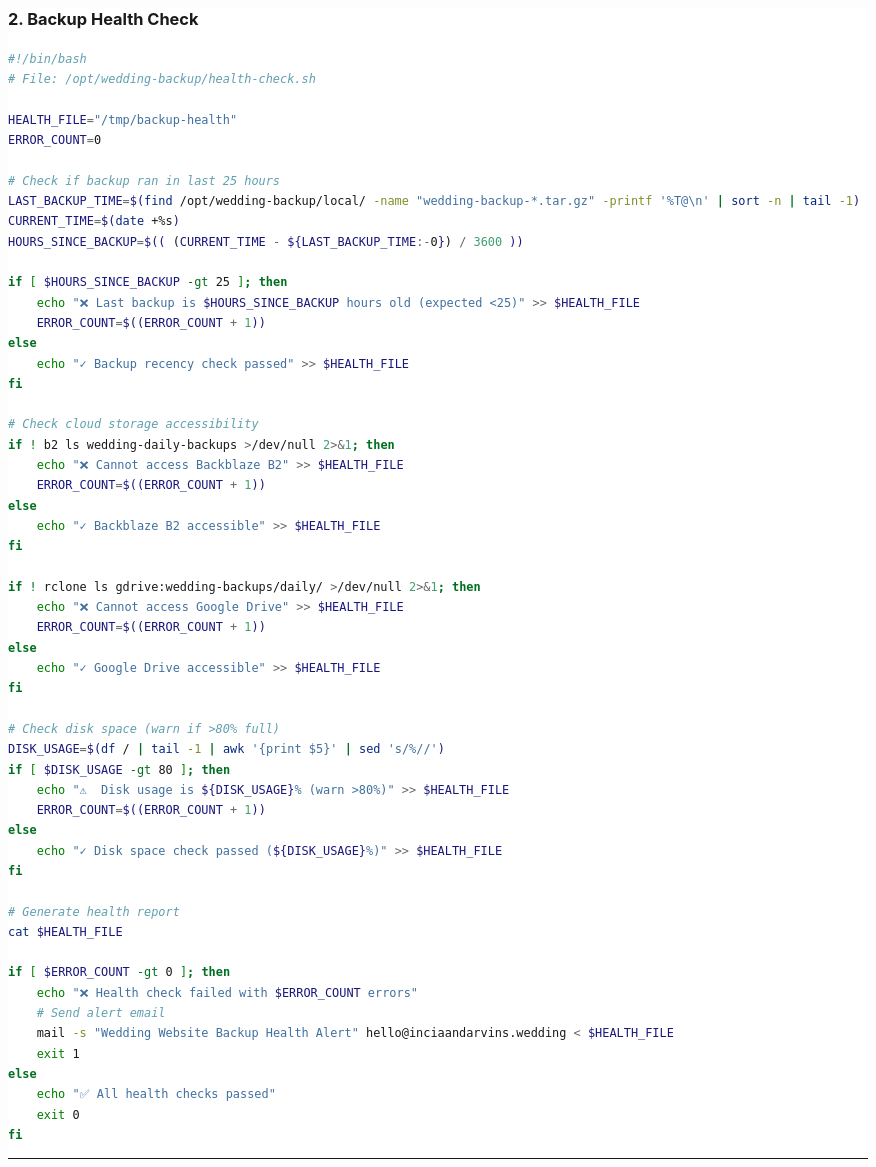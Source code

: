 ### 2. Backup Health Check

```bash
#!/bin/bash
# File: /opt/wedding-backup/health-check.sh

HEALTH_FILE="/tmp/backup-health"
ERROR_COUNT=0

# Check if backup ran in last 25 hours
LAST_BACKUP_TIME=$(find /opt/wedding-backup/local/ -name "wedding-backup-*.tar.gz" -printf '%T@\n' | sort -n | tail -1)
CURRENT_TIME=$(date +%s)
HOURS_SINCE_BACKUP=$(( (CURRENT_TIME - ${LAST_BACKUP_TIME:-0}) / 3600 ))

if [ $HOURS_SINCE_BACKUP -gt 25 ]; then
    echo "❌ Last backup is $HOURS_SINCE_BACKUP hours old (expected <25)" >> $HEALTH_FILE
    ERROR_COUNT=$((ERROR_COUNT + 1))
else
    echo "✓ Backup recency check passed" >> $HEALTH_FILE
fi

# Check cloud storage accessibility
if ! b2 ls wedding-daily-backups >/dev/null 2>&1; then
    echo "❌ Cannot access Backblaze B2" >> $HEALTH_FILE
    ERROR_COUNT=$((ERROR_COUNT + 1))
else
    echo "✓ Backblaze B2 accessible" >> $HEALTH_FILE
fi

if ! rclone ls gdrive:wedding-backups/daily/ >/dev/null 2>&1; then
    echo "❌ Cannot access Google Drive" >> $HEALTH_FILE
    ERROR_COUNT=$((ERROR_COUNT + 1))
else
    echo "✓ Google Drive accessible" >> $HEALTH_FILE
fi

# Check disk space (warn if >80% full)
DISK_USAGE=$(df / | tail -1 | awk '{print $5}' | sed 's/%//')
if [ $DISK_USAGE -gt 80 ]; then
    echo "⚠️  Disk usage is ${DISK_USAGE}% (warn >80%)" >> $HEALTH_FILE
    ERROR_COUNT=$((ERROR_COUNT + 1))
else
    echo "✓ Disk space check passed (${DISK_USAGE}%)" >> $HEALTH_FILE
fi

# Generate health report
cat $HEALTH_FILE

if [ $ERROR_COUNT -gt 0 ]; then
    echo "❌ Health check failed with $ERROR_COUNT errors"
    # Send alert email
    mail -s "Wedding Website Backup Health Alert" hello@inciaandarvins.wedding < $HEALTH_FILE
    exit 1
else
    echo "✅ All health checks passed"
    exit 0
fi
```

---